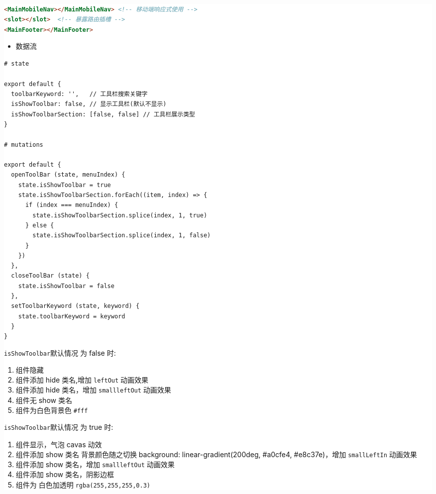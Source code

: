 ```html
<MainMobileNav></MainMobileNav> <!-- 移动端响应式使用 -->
<slot></slot>  <!-- 暴露路由插槽 -->
<MainFooter></MainFooter>
```

-   数据流

```shell
# state

export default {
  toolbarKeyword: '',   // 工具栏搜索关键字
  isShowToolbar: false, // 显示工具栏(默认不显示)
  isShowToolbarSection: [false, false] // 工具栏展示类型
}

# mutations

export default {
  openToolBar (state, menuIndex) {
    state.isShowToolbar = true
    state.isShowToolbarSection.forEach((item, index) => {
      if (index === menuIndex) {
        state.isShowToolbarSection.splice(index, 1, true)
      } else {
        state.isShowToolbarSection.splice(index, 1, false)
      }
    })
  },
  closeToolBar (state) {
    state.isShowToolbar = false
  },
  setToolbarKeyword (state, keyword) {
    state.toolbarKeyword = keyword
  }
}

```

`isShowToolbar`默认情况 为 false 时:

1.  组件隐藏
2.  组件添加 hide 类名,增加 `leftOut` 动画效果
3.  组件添加 hide 类名，增加 `smallleftOut` 动画效果
4.  组件无 show 类名
5.  组件为白色背景色 `#fff`

`isShowToolbar`默认情况 为 true 时:

1.  组件显示，气泡 cavas 动效
2.  组件添加 show 类名 背景颜色随之切换 background: linear-gradient(200deg, #a0cfe4, #e8c37e)，增加 `smallLeftIn` 动画效果
3.  组件添加 show 类名，增加 `smallleftOut` 动画效果
4.  组件添加 show 类名，阴影边框
5.  组件为 白色加透明 `rgba(255,255,255,0.3)`
